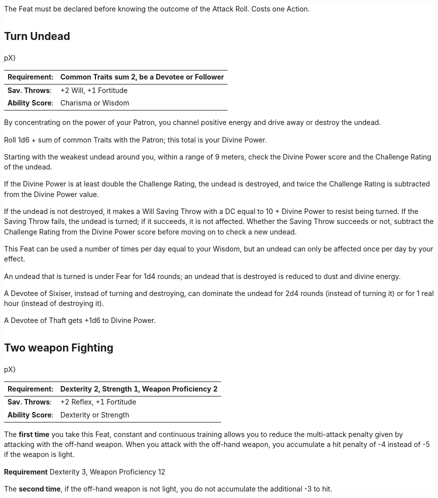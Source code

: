 The Feat must be declared before knowing the outcome of the Attack Roll. Costs one Action.

## Turn Undead

pX}

| **Requirement**: | Common Traits sum 2, be a Devotee or Follower |
| --- | --- |
| **Sav. Throws**: | +2 Will, +1 Fortitude |
| **Ability Score**: | Charisma or Wisdom |

By concentrating on the power of your Patron, you channel positive energy and drive away or destroy the undead.

Roll 1d6 + sum of common Traits with the Patron; this total is your Divine Power.

Starting with the weakest undead around you, within a range of 9 meters, check the Divine Power score and the Challenge Rating of the undead.

If the Divine Power is at least double the Challenge Rating, the undead is destroyed, and twice the Challenge Rating is subtracted from the Divine Power value.

If the undead is not destroyed, it makes a Will Saving Throw with a DC equal to 10 + Divine Power to resist being turned. If the Saving Throw fails, the undead is turned; if it succeeds, it is not affected. Whether the Saving Throw succeeds or not, subtract the Challenge Rating from the Divine Power score before moving on to check a new undead.

This Feat can be used a number of times per day equal to your Wisdom, but an undead can only be affected once per day by your effect.

An undead that is turned is under Fear for 1d4 rounds; an undead that is destroyed is reduced to dust and divine energy.

A Devotee of Sixiser, instead of turning and destroying, can dominate the undead for 2d4 rounds (instead of turning it) or for 1 real hour (instead of destroying it).

A Devotee of Thaft gets +1d6 to Divine Power.

## Two weapon Fighting

pX}

| **Requirement**: | Dexterity 2, Strength 1, Weapon Proficiency 2 |
| --- | --- |
| **Sav. Throws**: | +2 Reflex, +1 Fortitude |
| **Ability Score**: | Dexterity or Strength |

The **first time** you take this Feat, constant and continuous training allows you to reduce the multi-attack penalty given by attacking with the off-hand weapon. When you attack with the off-hand weapon, you accumulate a hit penalty of -4 instead of -5 if the weapon is light.

**Requirement** Dexterity 3, Weapon Proficiency 12

The **second time**, if the off-hand weapon is not light, you do not accumulate the additional -3 to hit.
